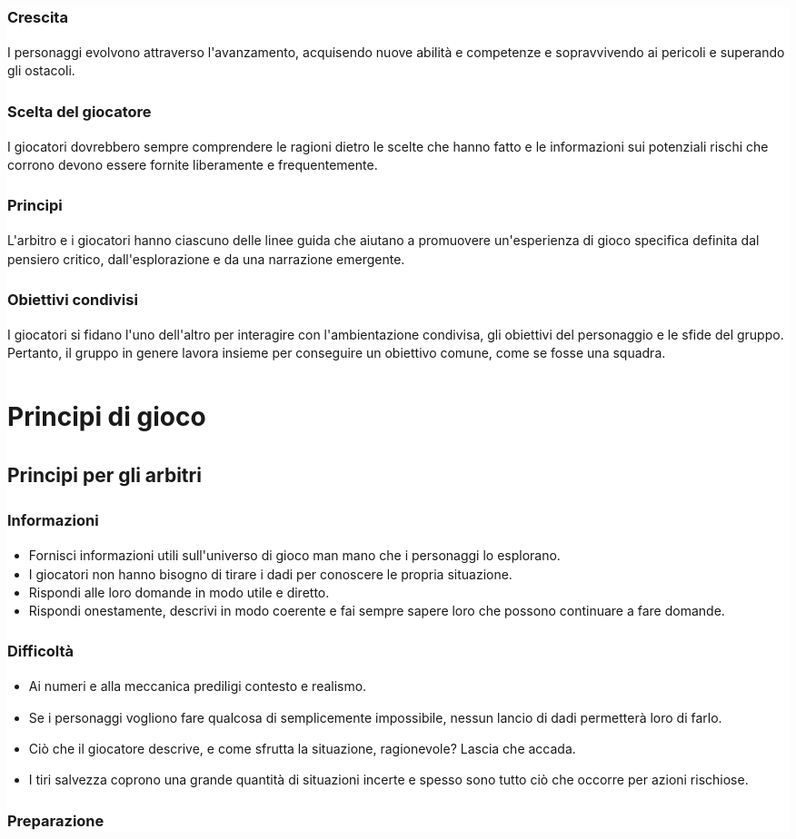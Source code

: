 ### Crescita

I personaggi evolvono attraverso l'avanzamento, acquisendo nuove abilità
e competenze e sopravvivendo ai pericoli e superando gli ostacoli.

### Scelta del giocatore

I giocatori dovrebbero sempre comprendere le ragioni dietro le scelte
che hanno fatto e le informazioni sui potenziali rischi che corrono
devono essere fornite liberamente e frequentemente.

### Principi

L'arbitro e i giocatori hanno ciascuno delle linee guida che aiutano a
promuovere un'esperienza di gioco specifica definita dal pensiero
critico, dall'esplorazione e da una narrazione emergente.

### Obiettivi condivisi

I giocatori si fidano l'uno dell'altro per interagire con
l'ambientazione condivisa, gli obiettivi del personaggio e le sfide del
gruppo. Pertanto, il gruppo in genere lavora insieme per conseguire un
obiettivo comune, come se fosse una squadra.

# Principi di gioco

## Principi per gli arbitri

### Informazioni

  - Fornisci informazioni utili sull'universo di gioco man mano che i
    personaggi lo esplorano.
  - I giocatori non hanno bisogno di tirare i dadi per conoscere le
    propria situazione.
  - Rispondi alle loro domande in modo utile e diretto.
  - Rispondi onestamente, descrivi in modo coerente e fai sempre sapere
    loro che possono continuare a fare domande.

### Difficoltà

  - Ai numeri e alla meccanica prediligi contesto e realismo.

  - Se i personaggi vogliono fare qualcosa di semplicemente impossibile,
    nessun lancio di dadi permetterà loro di farlo.

  - Ciò che il giocatore descrive, e come sfrutta la situazione,
    ragionevole? Lascia che accada.

  - I tiri salvezza coprono una grande quantità di situazioni incerte e
    spesso sono tutto ciò che occorre per azioni rischiose.

### Preparazione
